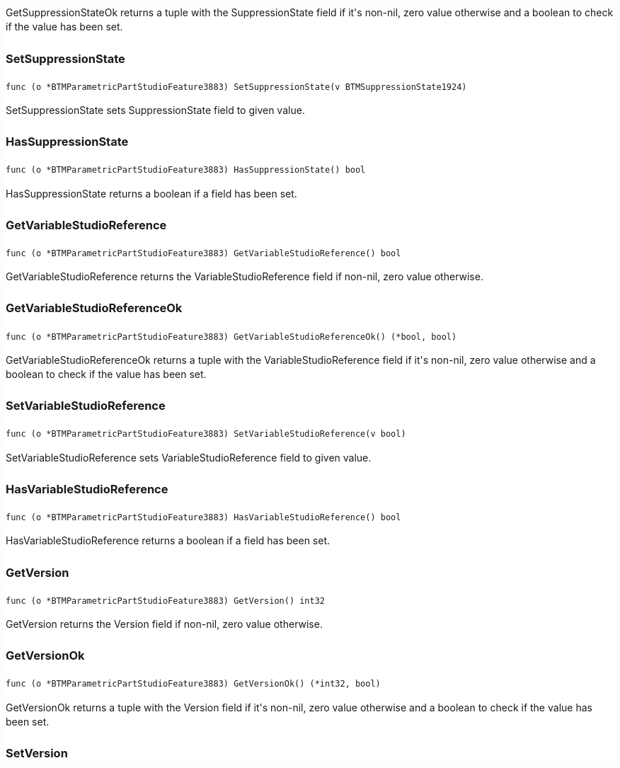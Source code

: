 GetSuppressionStateOk returns a tuple with the SuppressionState field if it's non-nil, zero value otherwise
and a boolean to check if the value has been set.

### SetSuppressionState

`func (o *BTMParametricPartStudioFeature3883) SetSuppressionState(v BTMSuppressionState1924)`

SetSuppressionState sets SuppressionState field to given value.

### HasSuppressionState

`func (o *BTMParametricPartStudioFeature3883) HasSuppressionState() bool`

HasSuppressionState returns a boolean if a field has been set.

### GetVariableStudioReference

`func (o *BTMParametricPartStudioFeature3883) GetVariableStudioReference() bool`

GetVariableStudioReference returns the VariableStudioReference field if non-nil, zero value otherwise.

### GetVariableStudioReferenceOk

`func (o *BTMParametricPartStudioFeature3883) GetVariableStudioReferenceOk() (*bool, bool)`

GetVariableStudioReferenceOk returns a tuple with the VariableStudioReference field if it's non-nil, zero value otherwise
and a boolean to check if the value has been set.

### SetVariableStudioReference

`func (o *BTMParametricPartStudioFeature3883) SetVariableStudioReference(v bool)`

SetVariableStudioReference sets VariableStudioReference field to given value.

### HasVariableStudioReference

`func (o *BTMParametricPartStudioFeature3883) HasVariableStudioReference() bool`

HasVariableStudioReference returns a boolean if a field has been set.

### GetVersion

`func (o *BTMParametricPartStudioFeature3883) GetVersion() int32`

GetVersion returns the Version field if non-nil, zero value otherwise.

### GetVersionOk

`func (o *BTMParametricPartStudioFeature3883) GetVersionOk() (*int32, bool)`

GetVersionOk returns a tuple with the Version field if it's non-nil, zero value otherwise
and a boolean to check if the value has been set.

### SetVersion
